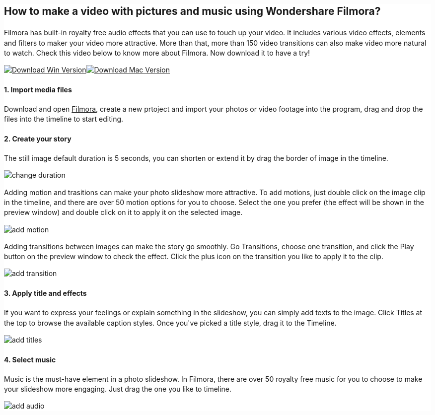 ## How to make a video with pictures and music using Wondershare Filmora?

Filmora has built-in royalty free audio effects that you can use to touch up your video. It includes various video effects, elements and filters to maker your video more attractive. More than that, more than 150 video transitions can also make video more natural to watch. Check this video below to know more about Filmora. Now download it to have a try!

[![Download Win Version](https://images.wondershare.com/filmora/guide/download-btn-win.jpg)](https://tools.techidaily.com/wondershare/filmora/download/)[![Download Mac Version](https://images.wondershare.com/filmora/guide/download-btn-mac.jpg)](https://tools.techidaily.com/wondershare/filmora/download/)

#### 1\. Import media files

Download and open [Filmora](https://tools.techidaily.com/wondershare/filmora/download/), create a new prtoject and import your photos or video footage into the program, drag and drop the files into the timeline to start editing.

#### 2\. Create your story

The still image default duration is 5 seconds, you can shorten or extend it by drag the border of image in the timeline.

![change duration](https://images.wondershare.com/filmora/article-images/drag-slideshow-9.jpg)

Adding motion and trasitions can make your photo slideshow more attractive. To add motions, just double click on the image clip in the timeline, and there are over 50 motion options for you to choose. Select the one you prefer (the effect will be shown in the preview window) and double click on it to apply it on the selected image.

![add motion](https://images.wondershare.com/filmora/guide/apply-motions-to-overlays-win.jpg)

Adding transitions between images can make the story go smoothly. Go Transitions, choose one transition, and click the Play button on the preview window to check the effect. Click the plus icon on the transition you like to apply it to the clip.

![add transition](https://images.wondershare.com/filmora/article-images/add-transition-9.jpg)

#### 3\. Apply title and effects

If you want to express your feelings or explain something in the slideshow, you can simply add texts to the image. Click Titles at the top to browse the available caption styles. Once you've picked a title style, drag it to the Timeline.

![add titles](https://images.wondershare.com/filmora/article-images/add-titles-9.jpg)

#### 4\. Select music

Music is the must-have element in a photo slideshow. In Filmora, there are over 50 royalty free music for you to choose to make your slideshow more engaging. Just drag the one you like to timeline.

![add audio](https://images.wondershare.com/filmora/article-images/add-audio-9.jpg)
